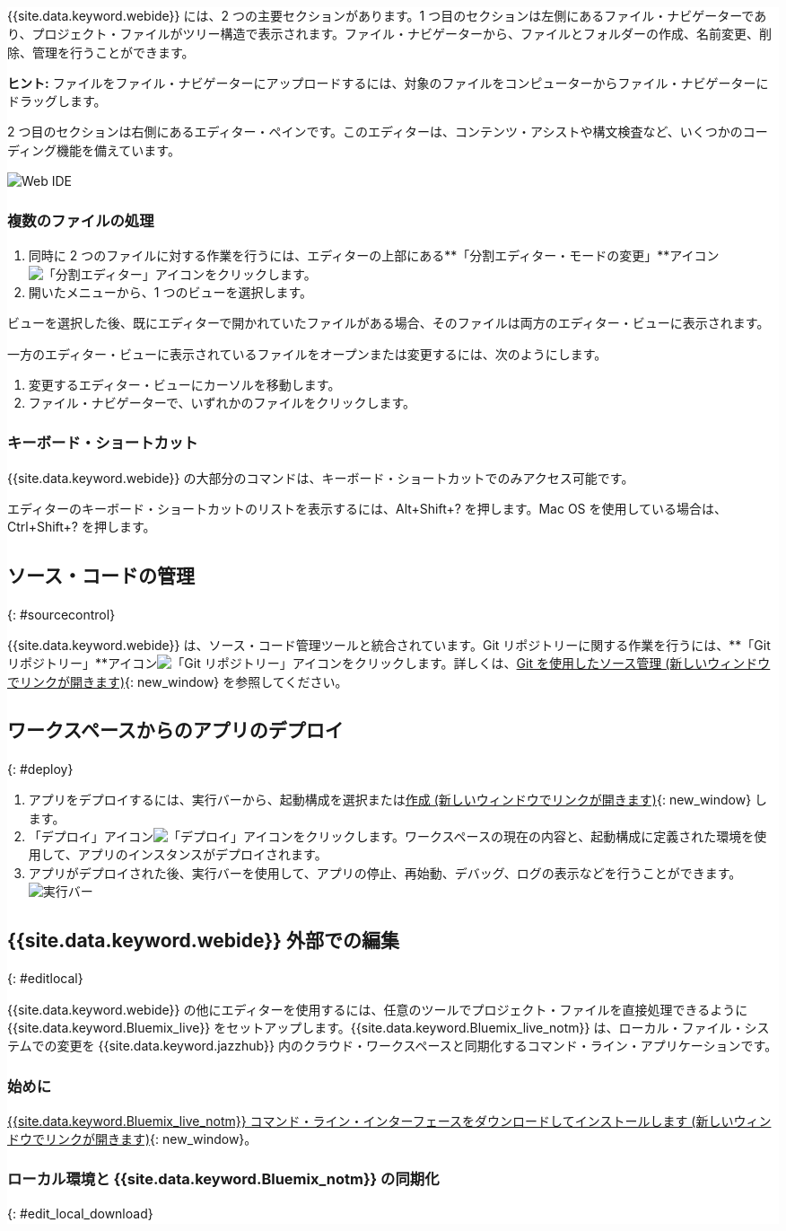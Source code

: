 {{site.data.keyword.webide}} には、2 つの主要セクションがあります。1 つ目のセクションは左側にあるファイル・ナビゲーターであり、プロジェクト・ファイルがツリー構造で表示されます。ファイル・ナビゲーターから、ファイルとフォルダーの作成、名前変更、削除、管理を行うことができます。

**ヒント:** ファイルをファイル・ナビゲーターにアップロードするには、対象のファイルをコンピューターからファイル・ナビゲーターにドラッグします。

2 つ目のセクションは右側にあるエディター・ペインです。このエディターは、コンテンツ・アシストや構文検査など、いくつかのコーディング機能を備えています。

![Web IDE](images/webide_light.png)

### 複数のファイルの処理
1. 同時に 2 つのファイルに対する作業を行うには、エディターの上部にある**「分割エディター・モードの変更」**アイコン<img class="inline" src="./images/webide_split_editor_icon_light.png"  alt="「分割エディター」アイコン">をクリックします。
2. 開いたメニューから、1 つのビューを選択します。

 ビューを選択した後、既にエディターで開かれていたファイルがある場合、そのファイルは両方のエディター・ビューに表示されます。

 一方のエディター・ビューに表示されているファイルをオープンまたは変更するには、次のようにします。
 1. 変更するエディター・ビューにカーソルを移動します。
 2. ファイル・ナビゲーターで、いずれかのファイルをクリックします。

### キーボード・ショートカット
{{site.data.keyword.webide}} の大部分のコマンドは、キーボード・ショートカットでのみアクセス可能です。

エディターのキーボード・ショートカットのリストを表示するには、Alt+Shift+? を押します。Mac OS を使用している場合は、Ctrl+Shift+? を押します。

## ソース・コードの管理
{: #sourcecontrol}

{{site.data.keyword.webide}} は、ソース・コード管理ツールと統合されています。Git リポジトリーに関する作業を行うには、**「Git リポジトリー」**アイコン<img class="inline" src="./images/webide_git_icon_light.png"  alt="「Git リポジトリー」アイコン">をクリックします。詳しくは、[Git を使用したソース管理 (新しいウィンドウでリンクが開きます)](https://hub.jazz.net/docs/git/){: new_window} を参照してください。


## ワークスペースからのアプリのデプロイ
{: #deploy}

1. アプリをデプロイするには、実行バーから、起動構成を選択または[作成 (新しいウィンドウでリンクが開きます)](https://hub.jazz.net/tutorials/livesync/#launch_configuration){: new_window} します。
1. 「デプロイ」アイコン<img class="inline" src="./images/webide_deploy_button_light.png"  alt="「デプロイ」アイコン">をクリックします。ワークスペースの現在の内容と、起動構成に定義された環境を使用して、アプリのインスタンスがデプロイされます。 
2. アプリがデプロイされた後、実行バーを使用して、アプリの停止、再始動、デバッグ、ログの表示などを行うことができます。![実行バー](images/webide_runbar_light.png)

 ## {{site.data.keyword.webide}} 外部での編集
{: #editlocal}

{{site.data.keyword.webide}} の他にエディターを使用するには、任意のツールでプロジェクト・ファイルを直接処理できるように {{site.data.keyword.Bluemix_live}} をセットアップします。{{site.data.keyword.Bluemix_live_notm}} は、ローカル・ファイル・システムでの変更を {{site.data.keyword.jazzhub}} 内のクラウド・ワークスペースと同期化するコマンド・ライン・アプリケーションです。 

### 始めに 

[{{site.data.keyword.Bluemix_live_notm}} コマンド・ライン・インターフェースをダウンロードしてインストールします (新しいウィンドウでリンクが開きます)](http://livesyncdownload.ng.bluemix.net){: new_window}。

### ローカル環境と {{site.data.keyword.Bluemix_notm}} の同期化
{: #edit_local_download}

